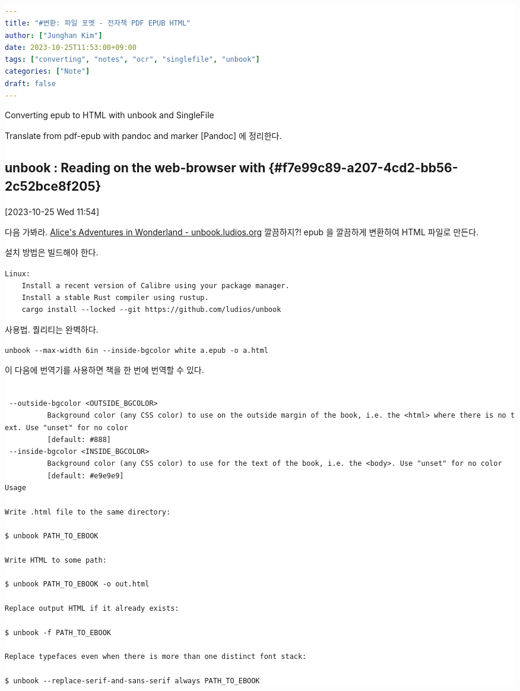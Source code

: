 ```yaml
---
title: "#변환: 파일 포멧 - 전자책 PDF EPUB HTML"
author: ["Junghan Kim"]
date: 2023-10-25T11:53:00+09:00
tags: ["converting", "notes", "ocr", "singlefile", "unbook"]
categories: ["Note"]
draft: false
---
```


Converting epub to HTML with unbook and SingleFile

Translate from pdf-epub with pandoc and marker [Pandoc] 에 정리한다.


## unbook : Reading on the web-browser with  {#f7e99c89-a207-4cd2-bb56-2c52bce8f205}

<span class="timestamp-wrapper"><span class="timestamp">[2023-10-25 Wed 11:54]</span></span>

다음 가봐라. [Alice's Adventures in Wonderland - unbook.ludios.org](https://unbook.ludios.org/samples/pg11-images.epub.html) 깔끔하지?! epub 을 깔끔하게 변환하여 HTML 파일로 만든다.

설치 방법은 빌드해야 한다.

```text
Linux:
    Install a recent version of Calibre using your package manager.
    Install a stable Rust compiler using rustup.
    cargo install --locked --git https://github.com/ludios/unbook
```

사용법. 퀄리티는 완벽하다.

```text
unbook --max-width 6in --inside-bgcolor white a.epub -o a.html
```

이 다음에 번역기를 사용하면 책을 한 번에 번역할 수 있다.

```text

 --outside-bgcolor <OUTSIDE_BGCOLOR>
          Background color (any CSS color) to use on the outside margin of the book, i.e. the <html> where there is no text. Use "unset" for no color
          [default: #888]
 --inside-bgcolor <INSIDE_BGCOLOR>
          Background color (any CSS color) to use for the text of the book, i.e. the <body>. Use "unset" for no color
          [default: #e9e9e9]
Usage

Write .html file to the same directory:

$ unbook PATH_TO_EBOOK

Write HTML to some path:

$ unbook PATH_TO_EBOOK -o out.html

Replace output HTML if it already exists:

$ unbook -f PATH_TO_EBOOK

Replace typefaces even when there is more than one distinct font stack:

$ unbook --replace-serif-and-sans-serif always PATH_TO_EBOOK

```